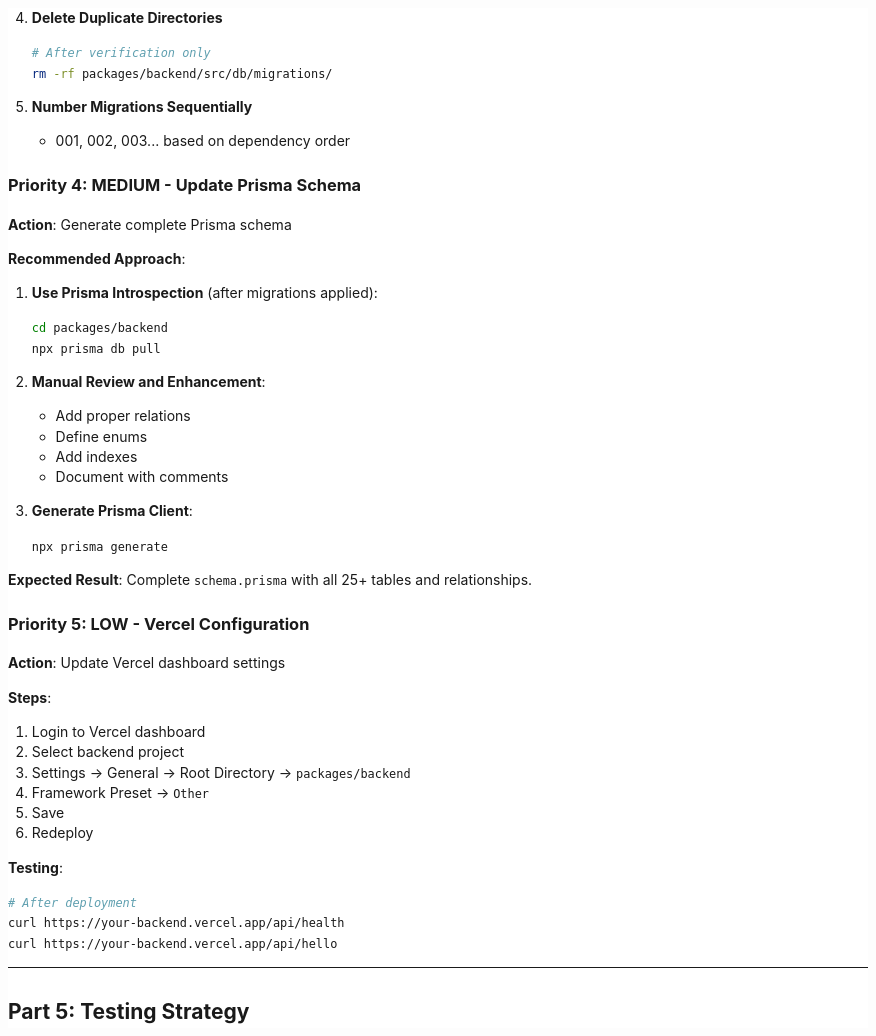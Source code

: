 4. **Delete Duplicate Directories**
   ```bash
   # After verification only
   rm -rf packages/backend/src/db/migrations/
   ```

5. **Number Migrations Sequentially**
   - 001, 002, 003... based on dependency order

### Priority 4: MEDIUM - Update Prisma Schema

**Action**: Generate complete Prisma schema

**Recommended Approach**:

1. **Use Prisma Introspection** (after migrations applied):
   ```bash
   cd packages/backend
   npx prisma db pull
   ```

2. **Manual Review and Enhancement**:
   - Add proper relations
   - Define enums
   - Add indexes
   - Document with comments

3. **Generate Prisma Client**:
   ```bash
   npx prisma generate
   ```

**Expected Result**: Complete `schema.prisma` with all 25+ tables and relationships.

### Priority 5: LOW - Vercel Configuration

**Action**: Update Vercel dashboard settings

**Steps**:
1. Login to Vercel dashboard
2. Select backend project
3. Settings → General → Root Directory → `packages/backend`
4. Framework Preset → `Other`
5. Save
6. Redeploy

**Testing**:
```bash
# After deployment
curl https://your-backend.vercel.app/api/health
curl https://your-backend.vercel.app/api/hello
```

---

## Part 5: Testing Strategy
